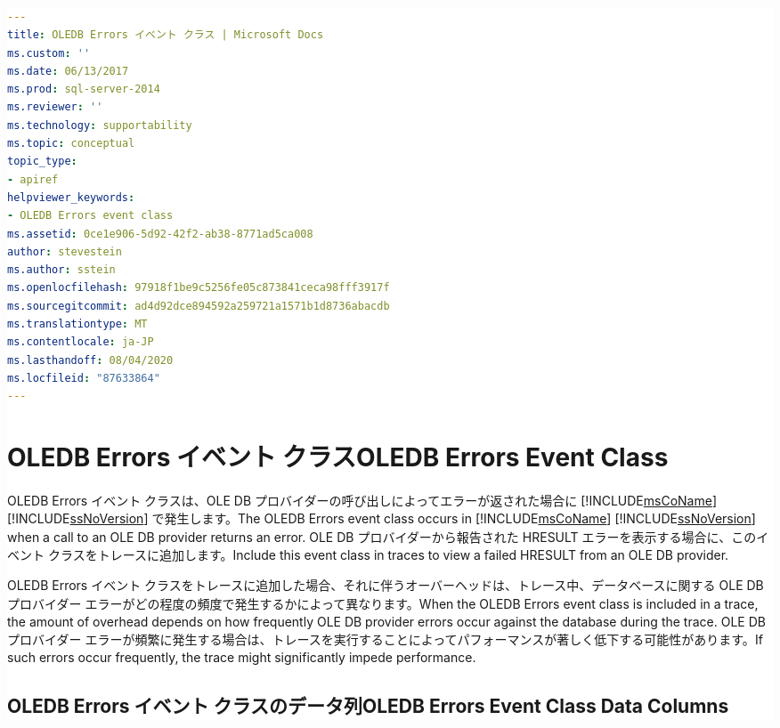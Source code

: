 ```yaml
---
title: OLEDB Errors イベント クラス | Microsoft Docs
ms.custom: ''
ms.date: 06/13/2017
ms.prod: sql-server-2014
ms.reviewer: ''
ms.technology: supportability
ms.topic: conceptual
topic_type:
- apiref
helpviewer_keywords:
- OLEDB Errors event class
ms.assetid: 0ce1e906-5d92-42f2-ab38-8771ad5ca008
author: stevestein
ms.author: sstein
ms.openlocfilehash: 97918f1be9c5256fe05c873841ceca98fff3917f
ms.sourcegitcommit: ad4d92dce894592a259721a1571b1d8736abacdb
ms.translationtype: MT
ms.contentlocale: ja-JP
ms.lasthandoff: 08/04/2020
ms.locfileid: "87633864"
---
```

# <a name="oledb-errors-event-class"></a><span data-ttu-id="9b4d4-102">OLEDB Errors イベント クラス</span><span class="sxs-lookup"><span data-stu-id="9b4d4-102">OLEDB Errors Event Class</span></span>
  <span data-ttu-id="9b4d4-103">OLEDB Errors イベント クラスは、OLE DB プロバイダーの呼び出しによってエラーが返された場合に [!INCLUDE[msCoName](../../includes/msconame-md.md)] [!INCLUDE[ssNoVersion](../../includes/ssnoversion-md.md)] で発生します。</span><span class="sxs-lookup"><span data-stu-id="9b4d4-103">The OLEDB Errors event class occurs in [!INCLUDE[msCoName](../../includes/msconame-md.md)] [!INCLUDE[ssNoVersion](../../includes/ssnoversion-md.md)] when a call to an OLE DB provider returns an error.</span></span> <span data-ttu-id="9b4d4-104">OLE DB プロバイダーから報告された HRESULT エラーを表示する場合に、このイベント クラスをトレースに追加します。</span><span class="sxs-lookup"><span data-stu-id="9b4d4-104">Include this event class in traces to view a failed HRESULT from an OLE DB provider.</span></span>  
  
 <span data-ttu-id="9b4d4-105">OLEDB Errors イベント クラスをトレースに追加した場合、それに伴うオーバーヘッドは、トレース中、データベースに関する OLE DB プロバイダー エラーがどの程度の頻度で発生するかによって異なります。</span><span class="sxs-lookup"><span data-stu-id="9b4d4-105">When the OLEDB Errors event class is included in a trace, the amount of overhead depends on how frequently OLE DB provider errors occur against the database during the trace.</span></span> <span data-ttu-id="9b4d4-106">OLE DB プロバイダー エラーが頻繁に発生する場合は、トレースを実行することによってパフォーマンスが著しく低下する可能性があります。</span><span class="sxs-lookup"><span data-stu-id="9b4d4-106">If such errors occur frequently, the trace might significantly impede performance.</span></span>  
  
## <a name="oledb-errors-event-class-data-columns"></a><span data-ttu-id="9b4d4-107">OLEDB Errors イベント クラスのデータ列</span><span class="sxs-lookup"><span data-stu-id="9b4d4-107">OLEDB Errors Event Class Data Columns</span></span>  
  